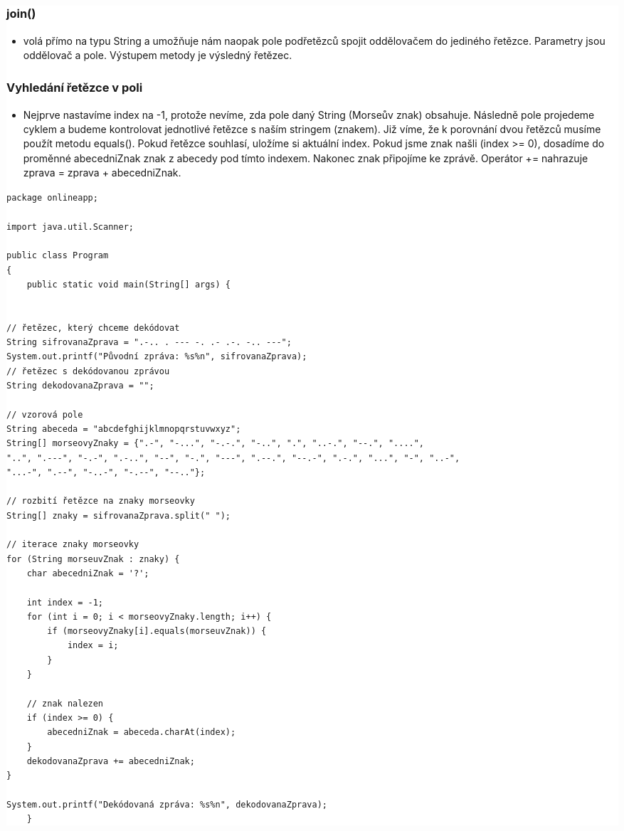 
### join()

- volá přímo na typu String a
umožňuje nám naopak pole podřetězců spojit oddělovačem do jediného
řetězce. Parametry jsou oddělovač a pole. Výstupem metody je výsledný
řetězec.

### Vyhledání řetězce v poli

- Nejprve nastavíme index na -1, protože nevíme, zda pole daný
String (Morseův znak) obsahuje. Následně pole projedeme cyklem a
budeme kontrolovat jednotlivé řetězce s naším stringem (znakem). Již
víme, že k porovnání dvou řetězců musíme použít metodu
equals(). Pokud řetězce souhlasí, uložíme si aktuální
index. Pokud jsme znak našli (index >= 0), dosadíme do proměnné
abecedniZnak znak z abecedy pod tímto indexem. Nakonec znak
připojíme ke zprávě. Operátor += nahrazuje
zprava = zprava + abecedniZnak.

```
package onlineapp;

import java.util.Scanner;

public class Program
{
 	public static void main(String[] args) {


// řetězec, který chceme dekódovat
String sifrovanaZprava = ".-.. . --- -. .- .-. -.. ---";
System.out.printf("Původní zpráva: %s%n", sifrovanaZprava);
// řetězec s dekódovanou zprávou
String dekodovanaZprava = "";

// vzorová pole
String abeceda = "abcdefghijklmnopqrstuvwxyz";
String[] morseovyZnaky = {".-", "-...", "-.-.", "-..", ".", "..-.", "--.", "....",
"..", ".---", "-.-", ".-..", "--", "-.", "---", ".--.", "--.-", ".-.", "...", "-", "..-",
"...-", ".--", "-..-", "-.--", "--.."};

// rozbití řetězce na znaky morseovky
String[] znaky = sifrovanaZprava.split(" ");

// iterace znaky morseovky
for (String morseuvZnak : znaky) {
    char abecedniZnak = '?';

    int index = -1;
    for (int i = 0; i < morseovyZnaky.length; i++) {
        if (morseovyZnaky[i].equals(morseuvZnak)) {
            index = i;
        }
    }

    // znak nalezen
    if (index >= 0) {
        abecedniZnak = abeceda.charAt(index);
    }
    dekodovanaZprava += abecedniZnak;
}

System.out.printf("Dekódovaná zpráva: %s%n", dekodovanaZprava);
	}
```